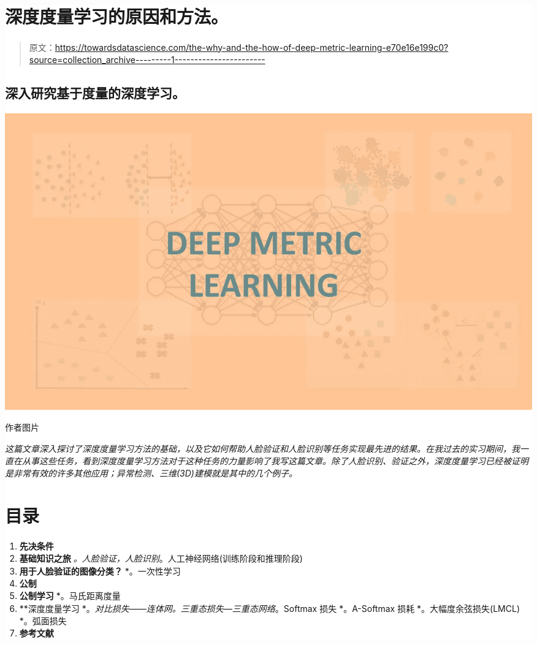 # 深度度量学习的原因和方法。

> 原文：<https://towardsdatascience.com/the-why-and-the-how-of-deep-metric-learning-e70e16e199c0?source=collection_archive---------1----------------------->

## 深入研究基于度量的深度学习。

![](img/12b34c4f275b0844e9b8c4e94cc7ff74.png)

作者图片

*这篇文章深入探讨了深度度量学习方法的基础，以及它如何帮助人脸验证和人脸识别等任务实现最先进的结果。在我过去的实习期间，我一直在从事这些任务，看到深度度量学习方法对于这种任务的力量影响了我写这篇文章。除了人脸识别、验证之外，深度度量学习已经被证明是非常有效的许多其他应用；异常检测、三维(3D)建模就是其中的几个例子。*

# 目录

1.  **先决条件**
2.  **基础知识之旅** *。人脸验证，人脸识别*。人工神经网络(训练阶段和推理阶段)
3.  **用于人脸验证的图像分类？** *。一次性学习
4.  **公制**
5.  **公制学习** *。马氏距离度量
6.  **深度度量学习
    *。**对比损失——连体网*。三重态损失—三重态网络*。Softmax 损失
    *。A-Softmax 损耗
    *。大幅度余弦损失(LMCL)
    *。弧面损失
7.  **参考文献**

